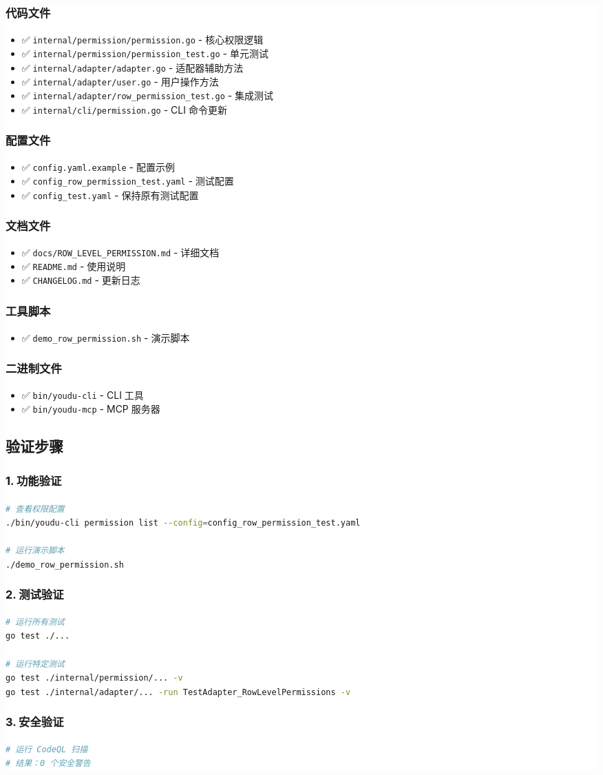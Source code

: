 ### 代码文件
- ✅ `internal/permission/permission.go` - 核心权限逻辑
- ✅ `internal/permission/permission_test.go` - 单元测试
- ✅ `internal/adapter/adapter.go` - 适配器辅助方法
- ✅ `internal/adapter/user.go` - 用户操作方法
- ✅ `internal/adapter/row_permission_test.go` - 集成测试
- ✅ `internal/cli/permission.go` - CLI 命令更新

### 配置文件
- ✅ `config.yaml.example` - 配置示例
- ✅ `config_row_permission_test.yaml` - 测试配置
- ✅ `config_test.yaml` - 保持原有测试配置

### 文档文件
- ✅ `docs/ROW_LEVEL_PERMISSION.md` - 详细文档
- ✅ `README.md` - 使用说明
- ✅ `CHANGELOG.md` - 更新日志

### 工具脚本
- ✅ `demo_row_permission.sh` - 演示脚本

### 二进制文件
- ✅ `bin/youdu-cli` - CLI 工具
- ✅ `bin/youdu-mcp` - MCP 服务器

## 验证步骤

### 1. 功能验证
```bash
# 查看权限配置
./bin/youdu-cli permission list --config=config_row_permission_test.yaml

# 运行演示脚本
./demo_row_permission.sh
```

### 2. 测试验证
```bash
# 运行所有测试
go test ./...

# 运行特定测试
go test ./internal/permission/... -v
go test ./internal/adapter/... -run TestAdapter_RowLevelPermissions -v
```

### 3. 安全验证
```bash
# 运行 CodeQL 扫描
# 结果：0 个安全警告
```
